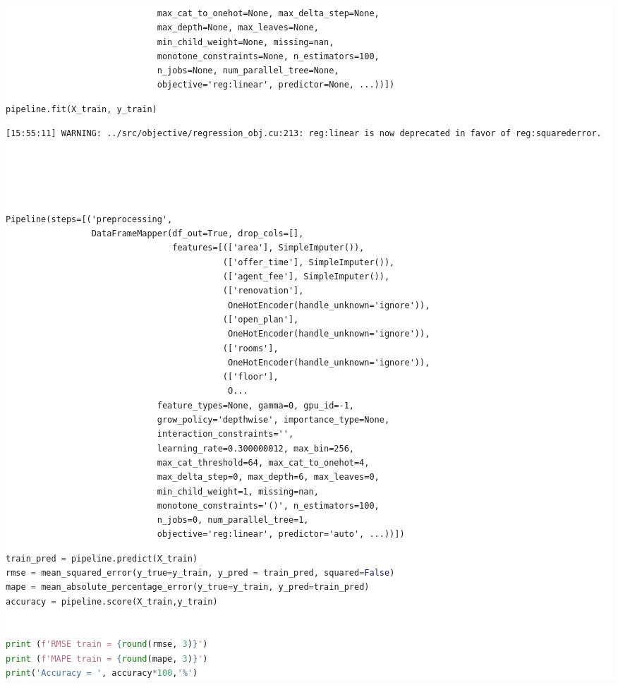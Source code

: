                                   max_cat_to_onehot=None, max_delta_step=None,
                                  max_depth=None, max_leaves=None,
                                  min_child_weight=None, missing=nan,
                                  monotone_constraints=None, n_estimators=100,
                                  n_jobs=None, num_parallel_tree=None,
                                  objective='reg:linear', predictor=None, ...))])




```python
pipeline.fit(X_train, y_train)
```

    [15:55:11] WARNING: ../src/objective/regression_obj.cu:213: reg:linear is now deprecated in favor of reg:squarederror.





    Pipeline(steps=[('preprocessing',
                     DataFrameMapper(df_out=True, drop_cols=[],
                                     features=[(['area'], SimpleImputer()),
                                               (['offer_time'], SimpleImputer()),
                                               (['agent_fee'], SimpleImputer()),
                                               (['renovation'],
                                                OneHotEncoder(handle_unknown='ignore')),
                                               (['open_plan'],
                                                OneHotEncoder(handle_unknown='ignore')),
                                               (['rooms'],
                                                OneHotEncoder(handle_unknown='ignore')),
                                               (['floor'],
                                                O...
                                  feature_types=None, gamma=0, gpu_id=-1,
                                  grow_policy='depthwise', importance_type=None,
                                  interaction_constraints='',
                                  learning_rate=0.300000012, max_bin=256,
                                  max_cat_threshold=64, max_cat_to_onehot=4,
                                  max_delta_step=0, max_depth=6, max_leaves=0,
                                  min_child_weight=1, missing=nan,
                                  monotone_constraints='()', n_estimators=100,
                                  n_jobs=0, num_parallel_tree=1,
                                  objective='reg:linear', predictor='auto', ...))])




```python
train_pred = pipeline.predict(X_train)
rmse = mean_squared_error(y_true=y_train, y_pred = train_pred, squared=False)
mape = mean_absolute_percentage_error(y_true=y_train, y_pred=train_pred)
accuracy = pipeline.score(X_train,y_train)


print (f'RMSE train = {round(rmse, 3)}')
print (f'MAPE train = {round(mape, 3)}')
print('Accuracy = ', accuracy*100,'%')
```
